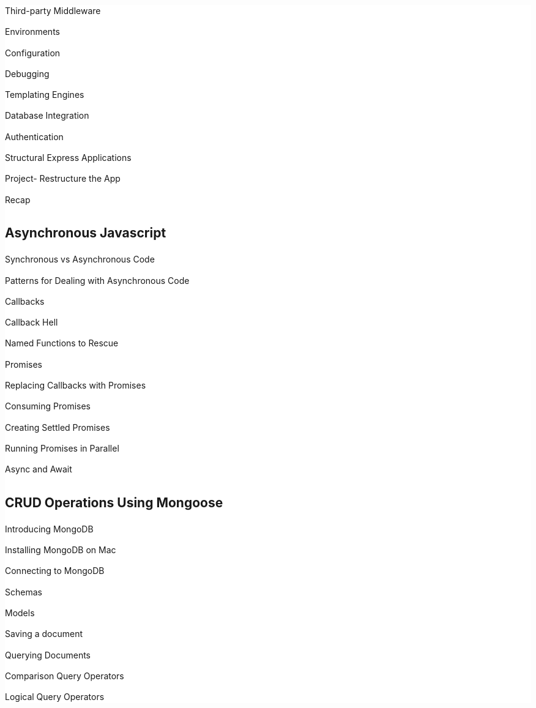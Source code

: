 Third-party Middleware

Environments

Configuration

Debugging

Templating Engines

Database Integration

Authentication

Structural Express Applications

Project- Restructure the App

Recap

## Asynchronous Javascript

Synchronous vs Asynchronous Code

Patterns for Dealing with Asynchronous Code

Callbacks

Callback Hell

Named Functions to Rescue

Promises

Replacing Callbacks with Promises

Consuming Promises

Creating Settled Promises

Running Promises in Parallel

Async and Await

## CRUD Operations Using Mongoose

Introducing MongoDB

Installing MongoDB on Mac

Connecting to MongoDB

Schemas

Models

Saving a document

Querying Documents

Comparison Query Operators

Logical Query Operators
